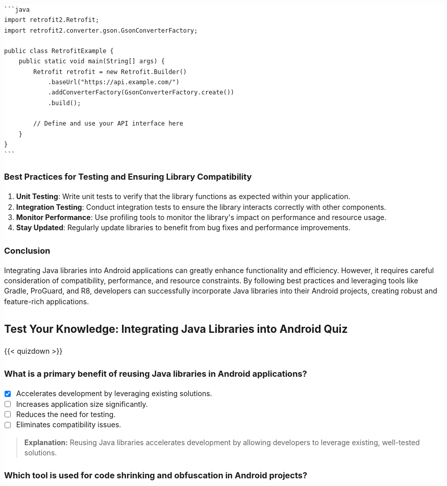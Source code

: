     ```java
    import retrofit2.Retrofit;
    import retrofit2.converter.gson.GsonConverterFactory;

    public class RetrofitExample {
        public static void main(String[] args) {
            Retrofit retrofit = new Retrofit.Builder()
                .baseUrl("https://api.example.com/")
                .addConverterFactory(GsonConverterFactory.create())
                .build();

            // Define and use your API interface here
        }
    }
    ```

### Best Practices for Testing and Ensuring Library Compatibility

1. **Unit Testing**: Write unit tests to verify that the library functions as expected within your application.
2. **Integration Testing**: Conduct integration tests to ensure the library interacts correctly with other components.
3. **Monitor Performance**: Use profiling tools to monitor the library's impact on performance and resource usage.
4. **Stay Updated**: Regularly update libraries to benefit from bug fixes and performance improvements.

### Conclusion

Integrating Java libraries into Android applications can greatly enhance functionality and efficiency. However, it requires careful consideration of compatibility, performance, and resource constraints. By following best practices and leveraging tools like Gradle, ProGuard, and R8, developers can successfully incorporate Java libraries into their Android projects, creating robust and feature-rich applications.

## Test Your Knowledge: Integrating Java Libraries into Android Quiz

{{< quizdown >}}

### What is a primary benefit of reusing Java libraries in Android applications?

- [x] Accelerates development by leveraging existing solutions.
- [ ] Increases application size significantly.
- [ ] Reduces the need for testing.
- [ ] Eliminates compatibility issues.

> **Explanation:** Reusing Java libraries accelerates development by allowing developers to leverage existing, well-tested solutions.

### Which tool is used for code shrinking and obfuscation in Android projects?

